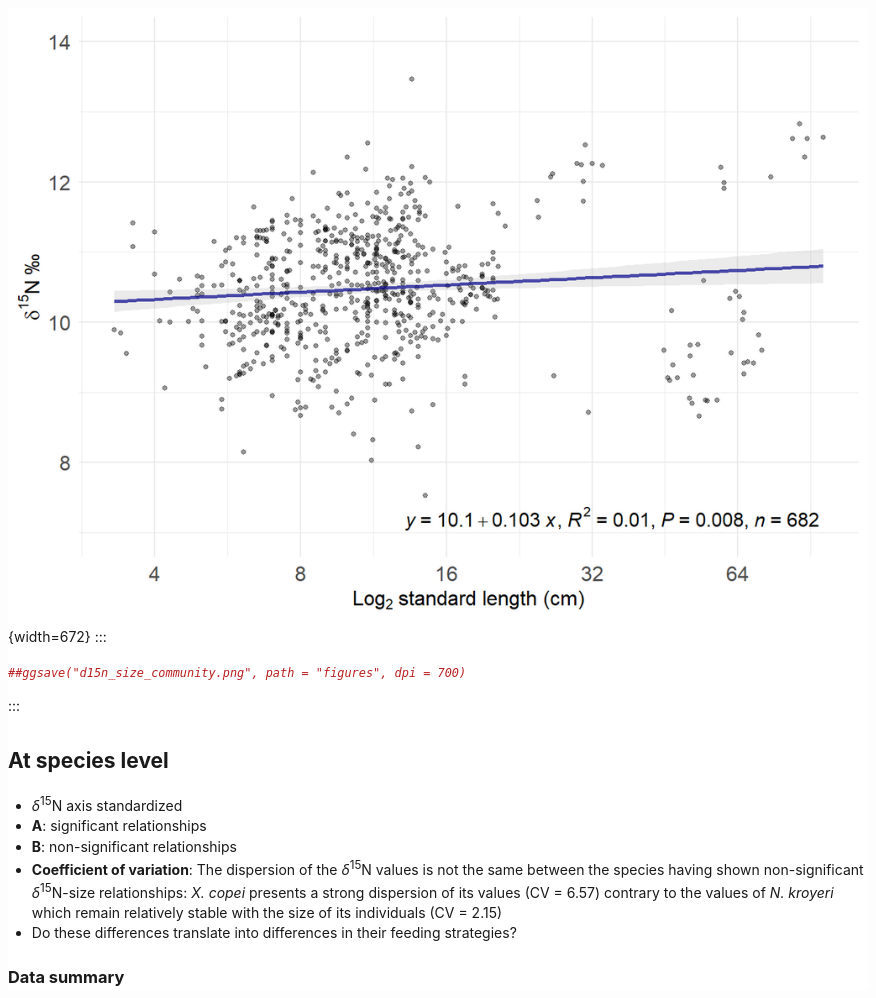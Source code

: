 ![](ontogeny_deep_pelagic_fish_files/figure-html/d15n_size_community-1.png){width=672}
:::

```{.r .cell-code}
##ggsave("d15n_size_community.png", path = "figures", dpi = 700)
```
:::



## At species level

-   $\delta$<sup>15</sup>N axis standardized
-  __A__: significant relationships 
-  __B__: non-significant relationships 
-  __Coefficient of variation__: The dispersion of the $\delta$<sup>15</sup>N values is not the same between the species having shown non-significant $\delta$<sup>15</sup>N-size relationships: *X. copei* presents a strong dispersion of its values (CV = 6.57) contrary to the values of *N. kroyeri* which remain relatively stable with the size of its individuals (CV = 2.15)
-   Do these differences translate into differences in their feeding strategies?

### Data summary
